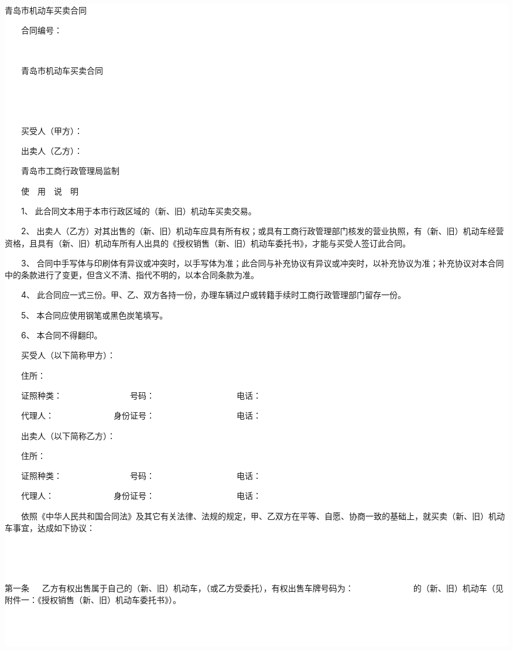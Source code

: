 



青岛市机动车买卖合同



 

　　合同编号：

　　


 
　　青岛市机动车买卖合同
 
　　

　　

　　买受人（甲方）：　　

　　出卖人（乙方）：　　

　　青岛市工商行政管理局监制　　

　　使　用　说　明　　

　　1、 此合同文本用于本市行政区域的（新、旧）机动车买卖交易。

　　2、 出卖人（乙方）对其出售的（新、旧）机动车应具有所有权；或具有工商行政管理部门核发的营业执照，有（新、旧）机动车经营资格，且具有（新、旧）机动车所有人出具的《授权销售（新、旧）机动车委托书》，才能与买受人签订此合同。

　　3、 合同中手写体与印刷体有异议或冲突时，以手写体为准；此合同与补充协议有异议或冲突时，以补充协议为准；补充协议对本合同中的条款进行了变更，但含义不清、指代不明的，以本合同条款为准。

　　4、 此合同应一式三份。甲、乙、双方各持一份，办理车辆过户或转籍手续时工商行政管理部门留存一份。

　　5、 本合同应使用钢笔或黑色炭笔填写。

　　6、 本合同不得翻印。　　

　　买受人（以下简称甲方）：

　　住所：

　　证照种类：　　　　　　　　 号码：　　　　　　　　　　电话：

　　代理人：　　　　　　　 身份证号：　　　　　　　　　　电话：

　　出卖人（以下简称乙方）：

　　住所：

　　证照种类：　　　　　　　　 号码：　　　　　　　　　　电话：

　　代理人：　　　　　　　 身份证号：　　　　　　　　　　电话：

　　依照《中华人民共和国合同法》及其它有关法律、法规的规定，甲、乙双方在平等、自愿、协商一致的基础上，就买卖（新、旧）机动车事宜，达成如下协议：

　　

　　

第一条
　 乙方有权出售属于自己的（新、旧）机动车，（或乙方受委托），有权出售车牌号码为：　　　　　　　 的（新、旧）机动车（见附件一：《授权销售（新、旧）机动车委托书》）。

　　

　　

